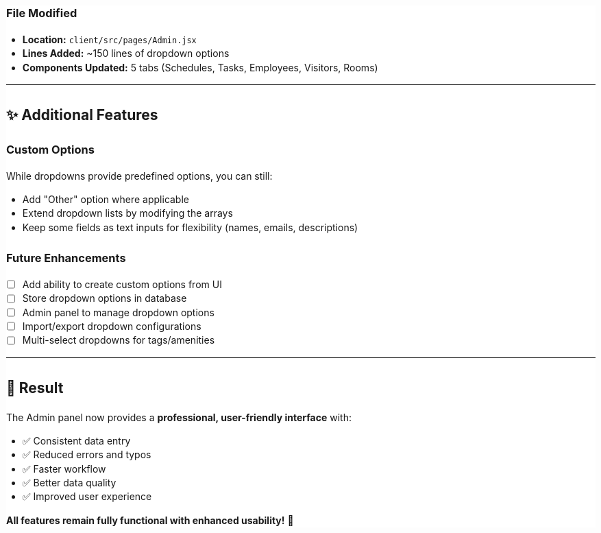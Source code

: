 ```javascript
```

### File Modified
- **Location:** `client/src/pages/Admin.jsx`
- **Lines Added:** ~150 lines of dropdown options
- **Components Updated:** 5 tabs (Schedules, Tasks, Employees, Visitors, Rooms)

---

## ✨ Additional Features

### Custom Options
While dropdowns provide predefined options, you can still:
- Add "Other" option where applicable
- Extend dropdown lists by modifying the arrays
- Keep some fields as text inputs for flexibility (names, emails, descriptions)

### Future Enhancements
- [ ] Add ability to create custom options from UI
- [ ] Store dropdown options in database
- [ ] Admin panel to manage dropdown options
- [ ] Import/export dropdown configurations
- [ ] Multi-select dropdowns for tags/amenities

---

## 🎯 Result

The Admin panel now provides a **professional, user-friendly interface** with:
- ✅ Consistent data entry
- ✅ Reduced errors and typos
- ✅ Faster workflow
- ✅ Better data quality
- ✅ Improved user experience

**All features remain fully functional with enhanced usability!** 🚀
